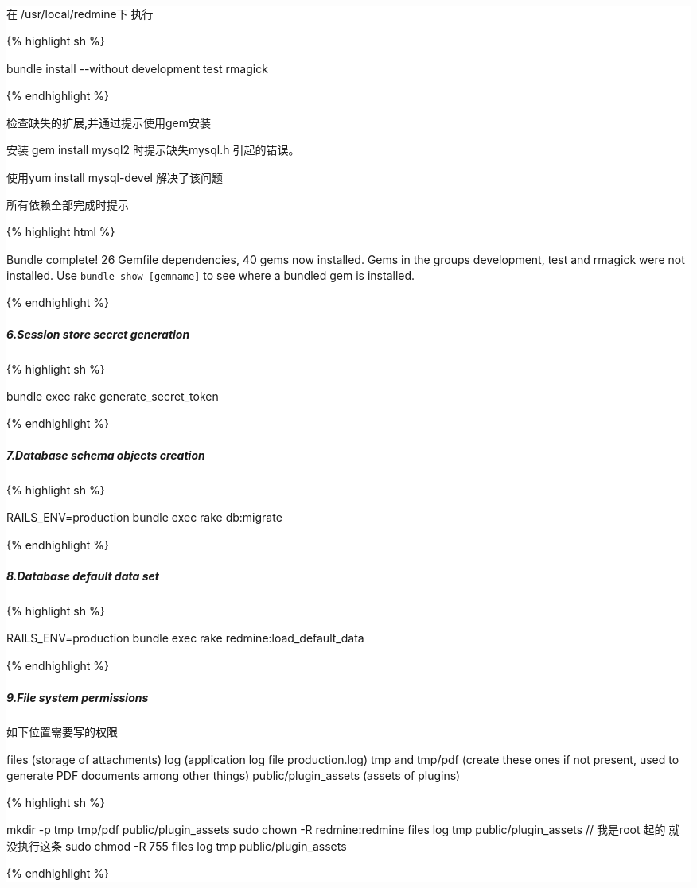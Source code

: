 
在 /usr/local/redmine下 执行

{% highlight sh %}

bundle install --without development test rmagick

{% endhighlight %}

检查缺失的扩展,并通过提示使用gem安装

安装 gem install mysql2 时提示缺失mysql.h 引起的错误。

使用yum install mysql-devel 解决了该问题

所有依赖全部完成时提示

{% highlight html %}

Bundle complete! 26 Gemfile dependencies, 40 gems now installed.
Gems in the groups development, test and rmagick were not installed.
Use `bundle show [gemname]` to see where a bundled gem is installed.

{% endhighlight %}

##### 6.Session store secret generation

{% highlight sh %}

bundle exec rake generate_secret_token

{% endhighlight %}

##### 7.Database schema objects creation

{% highlight sh %}

RAILS_ENV=production bundle exec rake db:migrate

{% endhighlight %}

##### 8.Database default data set

{% highlight sh %}

RAILS_ENV=production bundle exec rake redmine:load_default_data

{% endhighlight %}

##### 9.File system permissions

如下位置需要写的权限

files (storage of attachments)
log (application log file production.log)
tmp and tmp/pdf (create these ones if not present, used to generate PDF documents among other things)
public/plugin_assets (assets of plugins)

{% highlight sh %}

mkdir -p tmp tmp/pdf public/plugin_assets
sudo chown -R redmine:redmine files log tmp public/plugin_assets // 我是root 起的 就没执行这条
sudo chmod -R 755 files log tmp public/plugin_assets
    
{% endhighlight %}
